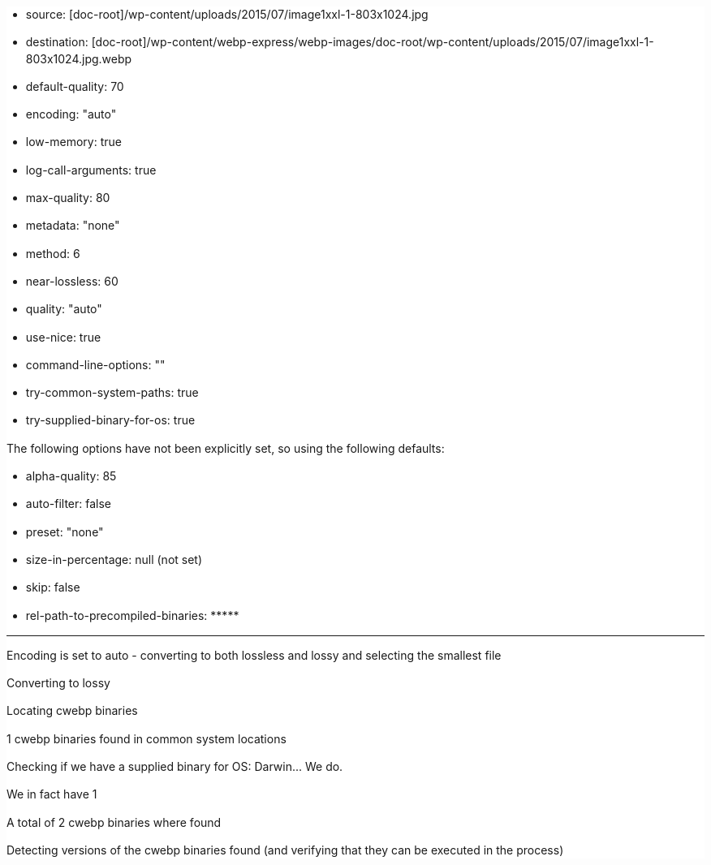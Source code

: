 - source: [doc-root]/wp-content/uploads/2015/07/image1xxl-1-803x1024.jpg

- destination: [doc-root]/wp-content/webp-express/webp-images/doc-root/wp-content/uploads/2015/07/image1xxl-1-803x1024.jpg.webp

- default-quality: 70

- encoding: "auto"

- low-memory: true

- log-call-arguments: true

- max-quality: 80

- metadata: "none"

- method: 6

- near-lossless: 60

- quality: "auto"

- use-nice: true

- command-line-options: ""

- try-common-system-paths: true

- try-supplied-binary-for-os: true


The following options have not been explicitly set, so using the following defaults:

- alpha-quality: 85

- auto-filter: false

- preset: "none"

- size-in-percentage: null (not set)

- skip: false

- rel-path-to-precompiled-binaries: *****

------------


Encoding is set to auto - converting to both lossless and lossy and selecting the smallest file


Converting to lossy

Locating cwebp binaries

1 cwebp binaries found in common system locations

Checking if we have a supplied binary for OS: Darwin... We do.

We in fact have 1

A total of 2 cwebp binaries where found

Detecting versions of the cwebp binaries found (and verifying that they can be executed in the process)
